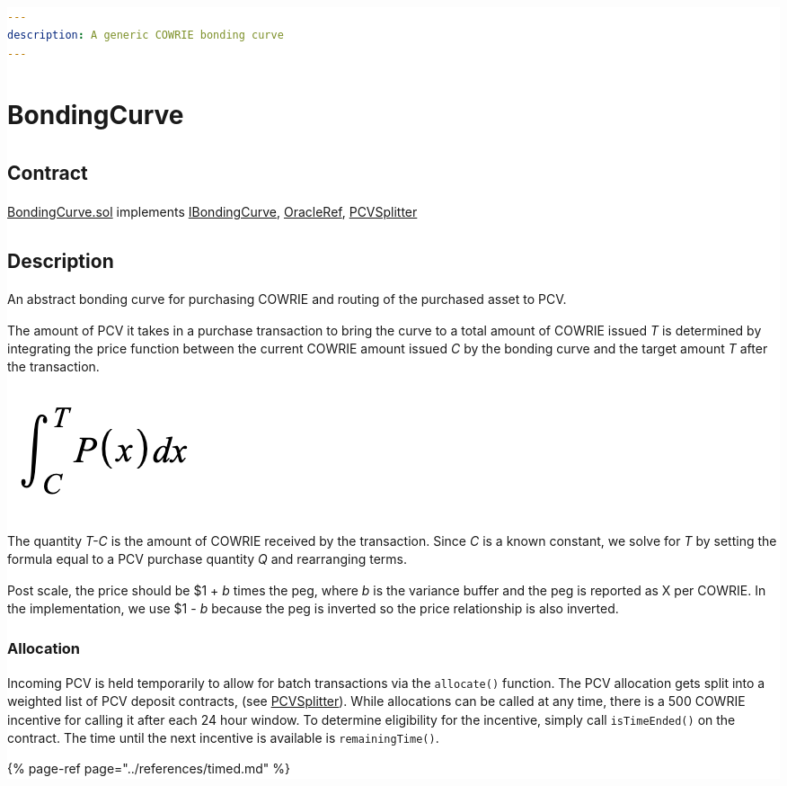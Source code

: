 ```yaml
---
description: A generic COWRIE bonding curve
---
```


# BondingCurve

## Contract

[BondingCurve.sol](https://github.com/cowrie-protocol/cowrie-protocol-core/blob/master/contracts/bondingcurve/BondingCurve.sol) implements [IBondingCurve](https://github.com/cowrie-protocol/cowrie-protocol-core/blob/master/contracts/bondingcurve/IBondingCurve.sol), [OracleRef](https://github.com/cowrie-protocol/cowrie-protocol-core/blob/master/contracts/refs/OracleRef.sol), [PCVSplitter](https://github.com/cowrie-protocol/cowrie-protocol-core/blob/master/contracts/pcv/PCVSplitter.sol)

## Description

An abstract bonding curve for purchasing COWRIE and routing of the purchased asset to PCV.

The amount of PCV it takes in a purchase transaction to bring the curve to a total amount of COWRIE issued _T_ is determined by integrating the price function between the current COWRIE amount issued _C_ by the bonding curve and the target amount _T_ after the transaction. 

![Amount of PCV out for a purchase](../../.gitbook/assets/screen-shot-2021-02-14-at-3.04.23-pm.png)

The quantity _T-C_ is the amount of COWRIE received by the transaction. Since _C_ is a known constant, we solve for _T_ by setting the formula equal to a PCV purchase quantity _Q_ and rearranging terms.

Post scale, the price should be $1 + _b_  times the peg, where _b_ is the variance buffer and the peg is reported as X per COWRIE. In the implementation, we use $1 - _b_ because the peg is inverted so the price relationship is also inverted.

### Allocation

Incoming PCV is held temporarily to allow for batch transactions via the `allocate()` function. The PCV allocation gets split into a weighted list of PCV deposit contracts, \(see [PCVSplitter](https://github.com/cowrie-protocol/cowrie-protocol-core/blob/master/contracts/pcv/PCVSplitter.sol)\). While allocations can be called at any time, there is a 500 COWRIE incentive for calling it after each 24 hour window. To determine eligibility for the incentive, simply call `isTimeEnded()` on the contract. The time until the next incentive is available is `remainingTime()`.

{% page-ref page="../references/timed.md" %}
